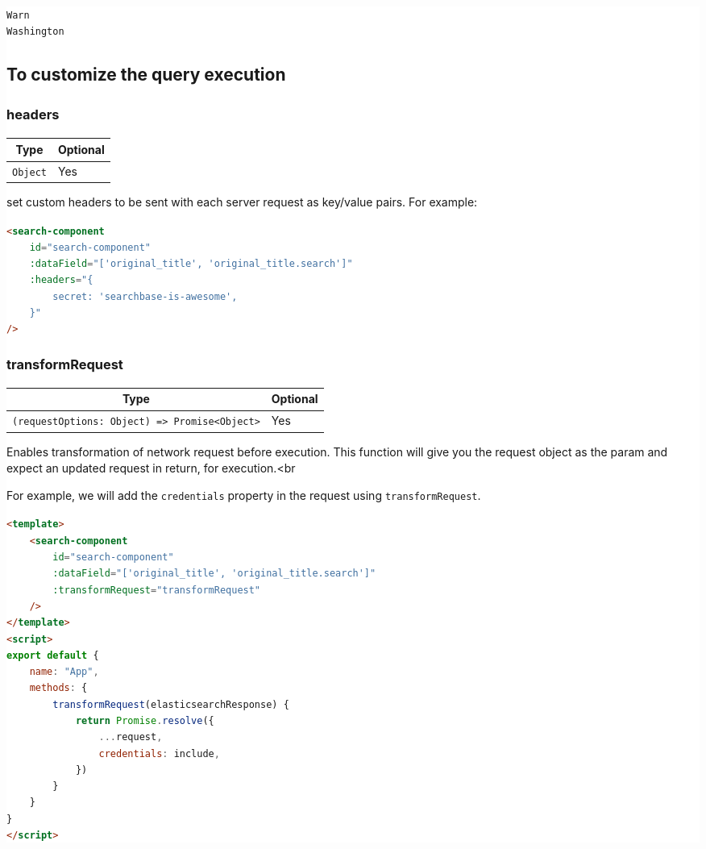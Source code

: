 ```
Warn
Washington
```



## To customize the query execution
### headers

| Type | Optional |
|------|----------|
|  `Object` |   Yes   |

set custom headers to be sent with each server request as key/value pairs. For example:

```html
<search-component
    id="search-component"
    :dataField="['original_title', 'original_title.search']"
    :headers="{
		secret: 'searchbase-is-awesome',
	}"
/>
```

### transformRequest

| Type | Optional |
|------|----------|
|  `(requestOptions: Object) => Promise<Object>` |   Yes   |

Enables transformation of network request before execution. This function will give you the request object as the param and expect an updated request in return, for execution.<br
>
For example, we will add the `credentials` property in the request using `transformRequest`.


```html
<template>
    <search-component
        id="search-component"
        :dataField="['original_title', 'original_title.search']"
        :transformRequest="transformRequest"
    />
</template>
<script>
export default {
    name: "App",
    methods: {
        transformRequest(elasticsearchResponse) {
            return Promise.resolve({
                ...request,
                credentials: include,
            })
        }
    }
}
</script>
```
